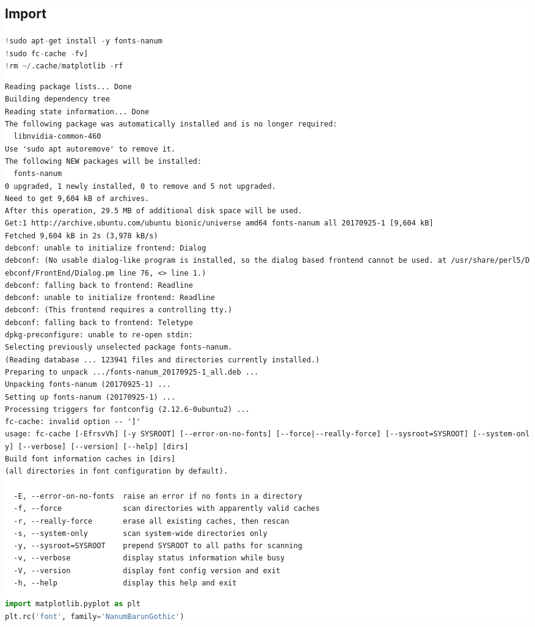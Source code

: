 ## Import


```python
!sudo apt-get install -y fonts-nanum
!sudo fc-cache -fv]
!rm ~/.cache/matplotlib -rf
```

    Reading package lists... Done
    Building dependency tree       
    Reading state information... Done
    The following package was automatically installed and is no longer required:
      libnvidia-common-460
    Use 'sudo apt autoremove' to remove it.
    The following NEW packages will be installed:
      fonts-nanum
    0 upgraded, 1 newly installed, 0 to remove and 5 not upgraded.
    Need to get 9,604 kB of archives.
    After this operation, 29.5 MB of additional disk space will be used.
    Get:1 http://archive.ubuntu.com/ubuntu bionic/universe amd64 fonts-nanum all 20170925-1 [9,604 kB]
    Fetched 9,604 kB in 2s (3,978 kB/s)
    debconf: unable to initialize frontend: Dialog
    debconf: (No usable dialog-like program is installed, so the dialog based frontend cannot be used. at /usr/share/perl5/Debconf/FrontEnd/Dialog.pm line 76, <> line 1.)
    debconf: falling back to frontend: Readline
    debconf: unable to initialize frontend: Readline
    debconf: (This frontend requires a controlling tty.)
    debconf: falling back to frontend: Teletype
    dpkg-preconfigure: unable to re-open stdin: 
    Selecting previously unselected package fonts-nanum.
    (Reading database ... 123941 files and directories currently installed.)
    Preparing to unpack .../fonts-nanum_20170925-1_all.deb ...
    Unpacking fonts-nanum (20170925-1) ...
    Setting up fonts-nanum (20170925-1) ...
    Processing triggers for fontconfig (2.12.6-0ubuntu2) ...
    fc-cache: invalid option -- ']'
    usage: fc-cache [-EfrsvVh] [-y SYSROOT] [--error-on-no-fonts] [--force|--really-force] [--sysroot=SYSROOT] [--system-only] [--verbose] [--version] [--help] [dirs]
    Build font information caches in [dirs]
    (all directories in font configuration by default).
    
      -E, --error-on-no-fonts  raise an error if no fonts in a directory
      -f, --force              scan directories with apparently valid caches
      -r, --really-force       erase all existing caches, then rescan
      -s, --system-only        scan system-wide directories only
      -y, --sysroot=SYSROOT    prepend SYSROOT to all paths for scanning
      -v, --verbose            display status information while busy
      -V, --version            display font config version and exit
      -h, --help               display this help and exit



```python
import matplotlib.pyplot as plt
plt.rc('font', family='NanumBarunGothic')
```
